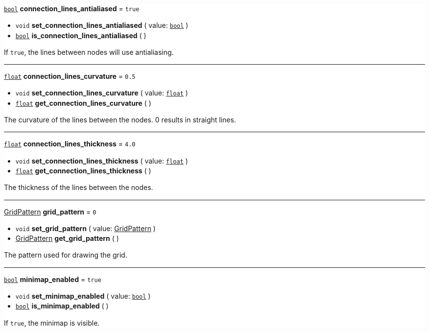 [`bool`](class_bool.md) **connection_lines_antialiased** = ``true`` <div id="class_graphedit_property_connection_lines_antialiased"></div>

- `void` **set_connection_lines_antialiased** ( value: [`bool`](class_bool.md) )
- [`bool`](class_bool.md) **is_connection_lines_antialiased** ( )

If `true`, the lines between nodes will use antialiasing.



---

<div id="_class_graphedit_property_connection_lines_curvature"></div>

[`float`](class_float.md) **connection_lines_curvature** = ``0.5`` <div id="class_graphedit_property_connection_lines_curvature"></div>

- `void` **set_connection_lines_curvature** ( value: [`float`](class_float.md) )
- [`float`](class_float.md) **get_connection_lines_curvature** ( )

The curvature of the lines between the nodes. 0 results in straight lines.



---

<div id="_class_graphedit_property_connection_lines_thickness"></div>

[`float`](class_float.md) **connection_lines_thickness** = ``4.0`` <div id="class_graphedit_property_connection_lines_thickness"></div>

- `void` **set_connection_lines_thickness** ( value: [`float`](class_float.md) )
- [`float`](class_float.md) **get_connection_lines_thickness** ( )

The thickness of the lines between the nodes.



---

<div id="_class_graphedit_property_grid_pattern"></div>

[GridPattern](#enum_graphedit_gridpattern) **grid_pattern** = ``0`` <div id="class_graphedit_property_grid_pattern"></div>

- `void` **set_grid_pattern** ( value: [GridPattern](#enum_graphedit_gridpattern) )
- [GridPattern](#enum_graphedit_gridpattern) **get_grid_pattern** ( )

The pattern used for drawing the grid.



---

<div id="_class_graphedit_property_minimap_enabled"></div>

[`bool`](class_bool.md) **minimap_enabled** = ``true`` <div id="class_graphedit_property_minimap_enabled"></div>

- `void` **set_minimap_enabled** ( value: [`bool`](class_bool.md) )
- [`bool`](class_bool.md) **is_minimap_enabled** ( )

If `true`, the minimap is visible.
